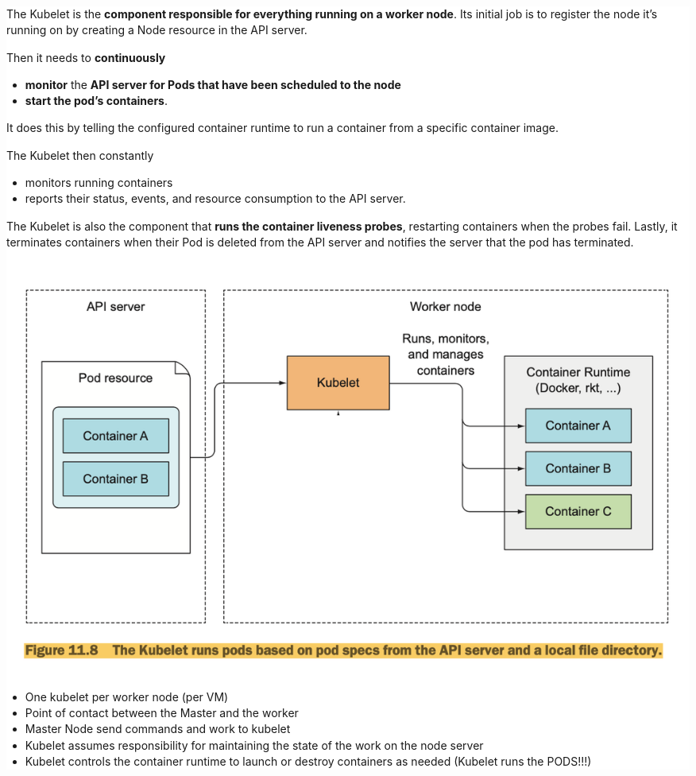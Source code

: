The Kubelet is the **component responsible for everything running on a worker node**.
Its initial job is to register the node it’s running on by creating a Node resource in the API server.

Then it needs to **continuously**

- **monitor** the **API server for Pods that have been scheduled to the node**
- **start the pod’s containers**.

It does this by telling the configured container runtime to run a container from a specific container image.

The Kubelet then constantly

- monitors running containers
- reports their status, events, and resource consumption to the API server.

The Kubelet is also the component that **runs the container liveness probes**, restarting containers when the probes fail. Lastly, it terminates containers when their Pod is deleted from the API server and notifies the server that the pod has terminated.

![](pics/kubelet.png)

- One kubelet per worker node (per VM)
- Point of contact between the Master and the worker
- Master Node send commands and work to kubelet
- Kubelet assumes responsibility for maintaining the state of the work on the node server
- Kubelet controls the container runtime to launch or destroy containers as needed (Kubelet runs the PODS!!!)
